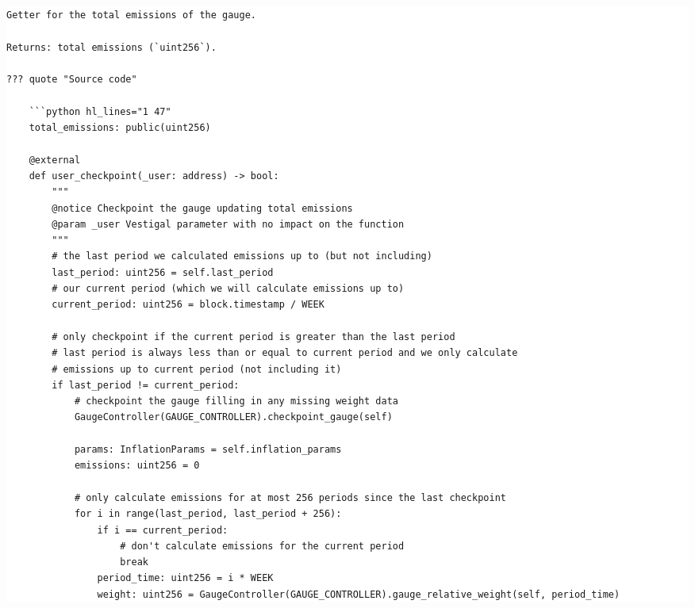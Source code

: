     Getter for the total emissions of the gauge.

    Returns: total emissions (`uint256`).

    ??? quote "Source code"

        ```python hl_lines="1 47"
        total_emissions: public(uint256)

        @external
        def user_checkpoint(_user: address) -> bool:
            """
            @notice Checkpoint the gauge updating total emissions
            @param _user Vestigal parameter with no impact on the function
            """
            # the last period we calculated emissions up to (but not including)
            last_period: uint256 = self.last_period
            # our current period (which we will calculate emissions up to)
            current_period: uint256 = block.timestamp / WEEK

            # only checkpoint if the current period is greater than the last period
            # last period is always less than or equal to current period and we only calculate
            # emissions up to current period (not including it)
            if last_period != current_period:
                # checkpoint the gauge filling in any missing weight data
                GaugeController(GAUGE_CONTROLLER).checkpoint_gauge(self)

                params: InflationParams = self.inflation_params
                emissions: uint256 = 0

                # only calculate emissions for at most 256 periods since the last checkpoint
                for i in range(last_period, last_period + 256):
                    if i == current_period:
                        # don't calculate emissions for the current period
                        break
                    period_time: uint256 = i * WEEK
                    weight: uint256 = GaugeController(GAUGE_CONTROLLER).gauge_relative_weight(self, period_time)
